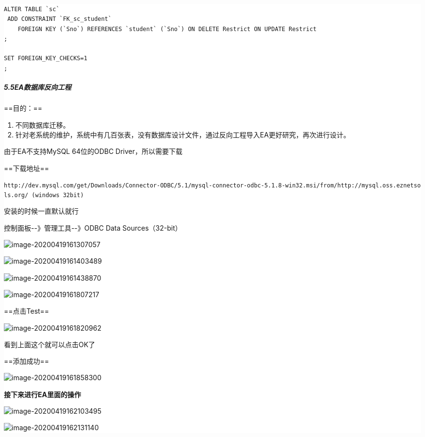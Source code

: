 ```mysql
ALTER TABLE `sc` 
 ADD CONSTRAINT `FK_sc_student`
	FOREIGN KEY (`Sno`) REFERENCES `student` (`Sno`) ON DELETE Restrict ON UPDATE Restrict
;

SET FOREIGN_KEY_CHECKS=1
; 

```

##### 5.5EA数据库反向工程

==目的：==

1. 不同数据库迁移。
2. 针对老系统的维护，系统中有几百张表，没有数据库设计文件，通过反向工程导入EA更好研究，再次进行设计。

由于EA不支持MySQL 64位的ODBC Driver，所以需要下载

==下载地址==

```
http://dev.mysql.com/get/Downloads/Connector-ODBC/5.1/mysql-connector-odbc-5.1.8-win32.msi/from/http://mysql.oss.eznetsols.org/ (windows 32bit)
```

安装的时候一直默认就行



控制面板--》管理工具--》ODBC Data Sources（32-bit）

![image-20200419161307057](img/image-20200419161307057.png)

![image-20200419161403489](img/image-20200419161403489.png)

![image-20200419161438870](img/image-20200419161438870.png)

![image-20200419161807217](img/image-20200419161807217.png)

==点击Test==

![image-20200419161820962](img/image-20200419161820962.png)

看到上面这个就可以点击OK了

==添加成功==

![image-20200419161858300](img/image-20200419161858300.png)

**接下来进行EA里面的操作**

![image-20200419162103495](img/image-20200419162103495.png)

![image-20200419162131140](img/image-20200419162131140.png)
